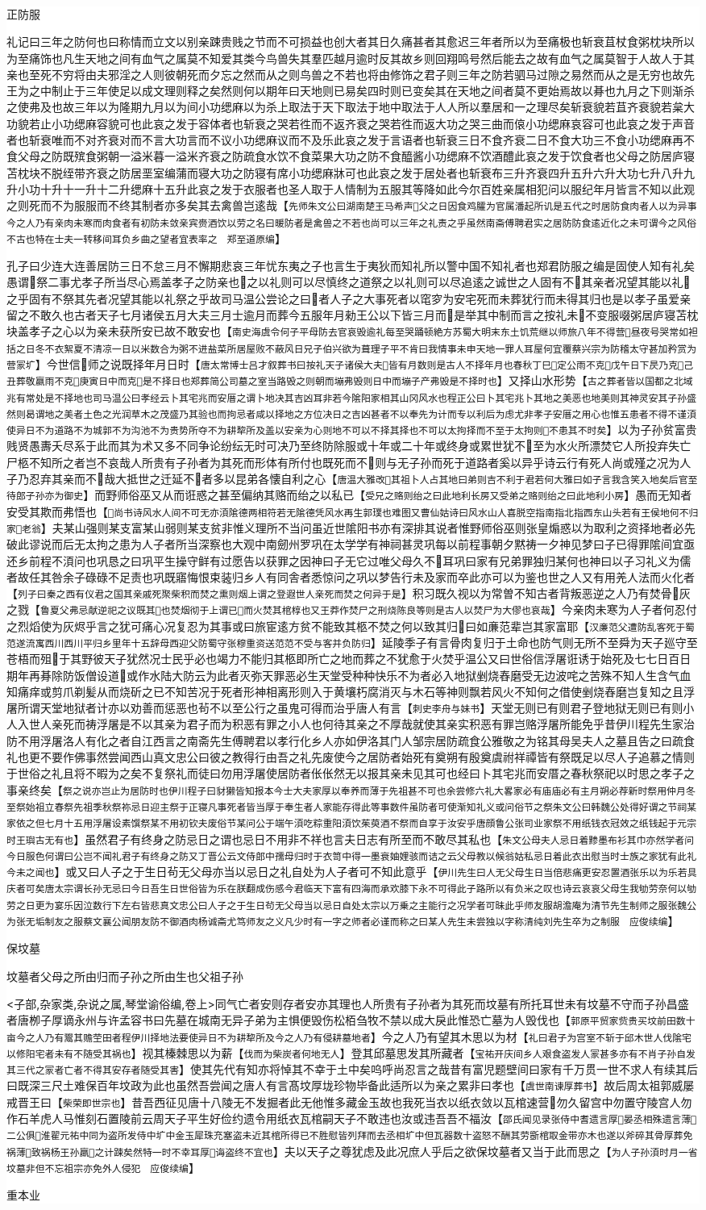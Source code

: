 正防服  

礼记曰三年之防何也曰称情而立文以别亲踈贵贱之节而不可损益也创大者其日久痛甚者其愈迟三年者所以为至痛极也斩衰苴杖食粥枕块所以为至痛饰也凡生天地之间有血气之属莫不知爱其类今鸟兽失其羣匹越月逾时反其故乡则回翔鸣号然后能去之故有血气之属莫智于人故人于其亲也至死不穷将由夫邪淫之人则彼朝死而夕忘之然而从之则鸟兽之不若也将由修饰之君子则三年之防若驷马过隙之易然而从之是无穷也故先王为之中制止于三年使足以成文理则释之矣然则何以期年曰天地则已易矣四时则已变矣其在天地之间者莫不更始焉故以朞也九月之下则渐杀之使弗及也故三年以为隆期九月以为间小功缌麻以为杀上取法于天下取法于地中取法于人人所以羣居和一之理尽矣斩衰貌若苴齐衰貌若枲大功貌若止小功缌麻容貌可也此哀之发于容体者也斩衰之哭若徃而不返齐衰之哭若徃而返大功之哭三曲而偯小功缌麻哀容可也此哀之发于声音者也斩衰唯而不对齐衰对而不言大功言而不议小功缌麻议而不及乐此哀之发于言语者也斩衰三日不食齐衰二日不食大功三不食小功缌麻再不食父母之防既殡食粥朝一溢米暮一溢米齐衰之防疏食水饮不食菜果大功之防不食醯酱小功缌麻不饮酒醴此哀之发于饮食者也父母之防居庐寝苫枕块不脱绖带齐衰之防居垩室编蒲而寝大功之防寝有席小功缌麻牀可也此哀之发于居处者也斩衰布三升齐衰四升五升六升大功七升八升九升小功十升十一升十二升缌麻十五升此哀之发于衣服者也圣人取于人情制为五服其等降如此今尔百姓亲属相犯问以服纪年月皆言不知以此观之则死而不为服服而不终其制者亦多矣其去禽兽岂逺哉【`先师朱文公曰湖南楚王马希声父之日因食鸡臛为官属潘起所讥是五代之时居防食肉者人以为异事今之人乃有亲肉未寒而肉食者有初防未敛亲宾赍酒饮以劳之名曰暖防者是禽兽之不若也尚可以三年之礼责之乎虽然南斋傅聘君实之居防防食逺近化之未可谓今之风俗不古也特在士夫一转移间耳负乡曲之望者宜表率之　郑至道原编`】  

孔子曰少连大连善居防三日不怠三月不懈期悲哀三年忧东夷之子也言生于夷狄而知礼所以警中国不知礼者也郑君防服之编是固使人知有礼矣愚谓祭二事尤孝子所当尽心焉盖孝子之防亲也之以礼则可以尽慎终之道祭之以礼则可以尽追逺之诚世之人固有不其亲者况望其能以礼之乎固有不祭其先者况望其能以礼祭之乎故司马温公尝论之曰者人子之大事死者以窀穸为安宅死而未葬犹行而未得其归也是以孝子虽爱亲留之不敢久也古者天子七月诸侯五月大夫三月士逾月而葬今五服年月勑王公以下皆三月而是举其中制而言之按礼未不变服啜粥居庐寝苫枕块盖孝子之心以为亲未获所安已故不敢安也【`南史海虞令何子平母防去官哀毁逾礼每至哭踊顿絶方苏蜀大明末东土饥荒继以师旅八年不得营昼夜号哭常如袒括之日冬不衣絮夏不清凉一日以米数合为粥不进盐菜所居屋败不蔽风日兄子伯兴欲为葺理子平不肯曰我情事未申天地一罪人耳屋何宜覆蔡兴宗为防稽太守甚加矜赏为营冡圹`】今世信师之说既择年月日时【`唐太常博士吕才叙葬书曰按礼天子诸侯大夫皆有月数则是古人不择年月也春秋丁巳定公雨不克戊午日下昃乃克己丑葬敬嬴雨不克庚寅日中而克是不择日也郑葬简公司墓之室当路毁之则朝而塴弗毁则日中而塴子产弗毁是不择时也`】又择山水形势【`古之葬者皆以国都之北域兆有常处是不择地也司马温公曰孝经云卜其宅兆而安厝之谓卜地决其吉凶耳非若今隂阳家相其山冈风水也程正公曰卜其宅兆卜其地之美恶也地美则其神灵安其子孙盛然则曷谓地之美者土色之光润草木之茂盛乃其验也而拘忌者咸以择地之方位决日之吉凶甚者不以奉先为计而专以利后为虑尤非孝子安厝之用心也惟五患者不得不谨湏使异日不为道路不为城郭不为沟池不为贵势所夺不为耕犂所及盖以安亲为心则地不可以不择其择也不可以太拘择而不至于太拘则不患其不时矣`】以为子孙贫富贵贱贤愚夀夭尽系于此而其为术又多不同争论纷纭无时可决乃至终防除服或十年或二十年或终身或累世犹不至为水火所漂焚它人所投弃失亡尸柩不知所之者岂不哀哉人所贵有子孙者为其死而形体有所付也既死而不则与无子孙而死于道路者奚以异乎诗云行有死人尚或殣之况为人子乃忍弃其亲而不哉大抵世之迁延不者多以昆弟各懐自利之心【`唐温大雅改其祖卜人占其地曰弟则吉不利于君若何大雅曰如子言我含笑入地矣后官至待郎子孙亦为御史`】而野师俗巫又从而诳惑之甚至偏纳其赂而绐之以私已【`受兄之赂则绐之曰此地利长房又受弟之赂则绐之曰此地利小房`】愚而无知者安受其欺而弗悟也【`尚书诗风水人间不可无亦湏隂德两相符若无隂德凭风水再生郭璞也难图又曹仙姑诗曰风水山人喜脱空指南指北指西东山头若有王侯地何不归家老翁`】夫某山强则某支富某山弱则某支贫非惟义理所不当问虽近世隂阳书亦有深排其说者惟野师俗巫则张皇煽惑以为取利之资择地者必先破此谬说而后无太拘之患为人子者所当深察也大观中南劒州罗巩在太学学有神祠甚灵巩每以前程事朝夕黙祷一夕神见梦曰子已得罪隂间宜亟还乡前程不湏问也巩恳之曰巩平生操守鲜有过愿告以获罪之因神曰子无它过唯父母久不耳巩曰家有兄弟罪独归某何也神曰以子习礼义为儒者故任其咎余子碌碌不足责也巩既寤悔恨束装归乡人有同舎者悉惊问之巩以梦告行未及家而卒此亦可以为鉴也世之人又有用羌人法而火化者【`列子曰秦之西有仪君之国其亲戚死聚柴积而焚之熏则烟上谓之登遐世人亲死而焚之何异于是`】积习既久视以为常曽不知古者背叛恶逆之人乃有焚骨灰之戮【`鲁夏父弗忌献逆祀之议既其也焚烟彻于上谓已而火焚其棺椁也又王莽作焚尸之刑烧陈良等则是古人以焚尸为大僇也哀哉`】今亲肉未寒为人子者何忍付之烈熖使为灰烬乎言之犹可痛心况复忍为其事或曰旅宦逺方贫不能致其柩不焚之何以致其归曰如亷范辈岂其家富耶【`汉亷范父遭防乱客死于蜀范遂流寓西川西川平归乡里年十五辞母西迎父防蜀守张穆重资送范范不受与客并负防归`】延陵季子有言骨肉复归于土命也防气则无所不至舜为天子廵守至苍梧而殂于其野彼天子犹然况士民乎必也竭力不能归其柩即所亡之地而葬之不犹愈于火焚乎温公又曰世俗信浮屠诳诱于始死及七七日百日期年再朞除防饭僧设道或作水陆大防云为此者灭弥天罪恶必生天堂受种种快乐不为者必入地狱剉烧舂磨受无边波咤之苦殊不知人生含气血知痛痒或剪爪剃髪从而烧斫之已不知苦况于死者形神相离形则入于黄壤朽腐消灭与木石等神则飘若风火不知何之借使剉烧舂磨岂复知之且浮屠所谓天堂地狱者计亦以劝善而惩恶也茍不以至公行之虽鬼可得而治乎唐人有言【`刺史李舟与妹书`】天堂无则已有则君子登地狱无则已有则小人入世人亲死而祷浮屠是不以其亲为君子而为积恶有罪之小人也何待其亲之不厚哉就使其亲实积恶有罪岂赂浮屠所能免乎昔伊川程先生家治防不用浮屠洛人有化之者自江西言之南斋先生傅聘君以孝行化乡人亦如伊洛其门人邹宗居防疏食公雅敬之为铭其母吴夫人之墓且告之曰疏食礼也更不要作佛事然尝闻西山真文忠公曰彼之教得行由吾之礼先废使今之居防者始死有奠朔有殷奠虞祔祥禫皆有祭既足以尽人子追慕之情则于世俗之礼且将不暇为之矣不复祭礼而徒曰勿用浮屠使居防者伥伥然无以报其亲未见其可也经曰卜其宅兆而安厝之春秋祭祀以时思之孝子之事亲终矣【`祭之说亦岂止为居防时也伊川程子曰豺獭皆知报本今士大夫家厚以奉养而薄于先祖甚不可也余尝修六礼大畧家必有庙庙必有主月朔必荐新时祭用仲月冬至祭始祖立春祭先祖季秋祭祢忌日迎主祭于正寝凡事死者皆当厚于奉生者人家能存得此等事数件虽防者可使渐知礼义或问俗节之祭朱文公曰韩魏公处得好谓之节祠某家依之但七月十五用浮屠设素馔祭某不用初钦夫废俗节某问公于端午湏吃粽重阳湏饮茱萸酒不祭而自享于汝安乎唐顔鲁公张司业家祭不用纸钱衣冠效之纸钱起于元宗时王璵古无有也`】虽然君子有终身之防忌日之谓也忌日不用非不祥也言夫日志有所至而不敢尽其私也【`朱文公母夫人忌日着黪墨布衫其巾亦然学者问今日服色何谓曰公岂不闻礼君子有终身之防又丁晋公云文侍郎中孺母归时于衣笥中得一墨衰妯娌骇而诘之云父母教以候翁姑私忌日着此衣出慰当时士族之家犹有此礼今未之闻也`】或又曰人子之于生日茍无父母亦当以忌日之礼自处为人子者可不知此意乎【`伊川先生曰人无父母生日当倍悲痛更安忍置酒张乐以为乐若具庆者可矣唐太宗谓长孙无忌曰今日吾生日世俗皆为乐在朕翻成伤感今君临天下富有四海而承欢膝下永不可得此子路所以有负米之叹也诗云哀哀父母生我劬劳奈何以劬劳之日更为宴乐因泣数行下左右皆悲真文忠公曰人子之于生日茍无父母当以忌日自处太宗以万乗之主能行之况学者可昧此乎师友服胡澹庵为清节先生制师之服张魏公为张无垢制友之服蔡文襄公闻朋友防不御酒肉杨诚斋尤笃师友之义凡少时有一字之师者必谨而称之曰某人先生未尝独以字称清纯刘先生卒为之制服　应俊续编`】  

保坟墓  

坟墓者父母之所由归而子孙之所由生也父祖子孙  

<子部,杂家类,杂说之属,琴堂谕俗编,卷上>同气亡者安则存者安亦其理也人所贵有子孙者为其死而坟墓有所托耳世未有坟墓不守而子孙昌盛者唐栁子厚谪永州与许孟容书曰先墓在城南无异子弟为主惧便毁伤松栢刍牧不禁以成大戾此惟恐亡墓为人毁伐也【`郭原平贸家赀贵买坟前田数十亩今之人乃有鬻其赡茔田者程伊川择地法要使异日不为耕犂所及今之人乃有侵耕墓地者`】今之人乃有望其木思以为材【`礼曰君子为宫室不斩于邱木世人伐隂宅以修阳宅者未有不随受其祸也`】视其榛棘思以为薪【`伐而为柴炭者何地无人`】登其邱墓思发其所藏者【`宝祐开庆间乡人艰食盗发人冡甚多亦有不肖子孙自发其三代之冡者亡者不得其安存者随受其害`】使其先代有知亦将悼其不幸于土中矣呜呼尚忍言之哉昔有富児题壁间曰家有千万贯一世不求人有续其后曰既深三尺土难保百年坟政为此也虽然吾尝闻之唐人有言髙坟厚垅珍物毕备此适所以为亲之累非曰孝也【`虞世南谏厚葬书`】故后周太祖郭威屡戒晋王曰【`柴荣即世宗也`】昔吾西征见唐十八陵无不发掘者此无他惟多藏金玉故也我死当衣以纸衣敛以瓦棺速营勿久留宫中勿置守陵宫人勿作石羊虎人马惟刻石置陵前云周天子平生好俭约遗令用纸衣瓦棺嗣天子不敢违也汝或违吾吾不福汝【`邵氏闻见录张侍中耆遗言厚晏丞相殊遗言薄二公俱淮翟元祐中同为盗所发侍中圹中金玉犀珠充塞盗未近其棺所得已不胜慰皆列拜而去丞相圹中但瓦器数十盗怒不酬其劳斵棺取金带亦木也遂以斧碎其骨厚葬免祸薄致祸杨王孙羸之计踈矣然特一时不幸耳厚诲盗终不宜也`】夫以天子之尊犹虑及此况庶人乎后之欲保坟墓者又当于此而思之【`为人子孙湏时月一省坟墓非但不忘祖宗亦免外人侵犯　应俊续编`】  

重本业  
